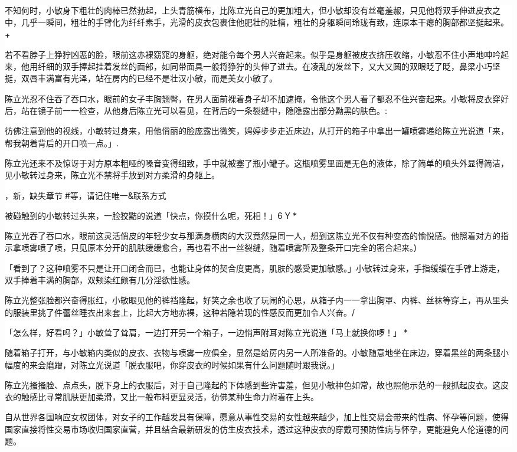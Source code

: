 
不知何时，小敏身下粗壮的肉棒已然勃起，上头青筋横布，比陈立光自己的更加粗大，但小敏却没有丝毫羞赧，只见他将双手伸进皮衣之中，几乎一瞬间，粗壮的手臂化为纤纤素手，光滑的皮衣包裹住他肥壮的肚楠，粗壮的身躯瞬间玲珑有致，连原本干瘪的胸部都坚挺起来。+





若不看脖子上狰狞凶恶的脸，眼前这赤裸窈窕的身躯，绝对能令每个男人兴奋起来。似乎是身躯被皮衣挤压收缩，小敏忍不住小声地呻吟起来，他用纤细的双手捧起挂着发丝的面部，如同带面具一般将狰狞的头伸了进去。在凌乱的发丝下，又大又圆的双眼眨了眨，鼻梁小巧坚挺，双唇丰满富有光泽，站在房内的已经不是壮汉小敏，而是美女小敏了。





陈立光忍不住吞了吞口水，眼前的女子丰胸翘臀，在男人面前裸着身子却不加遮掩，令他这个男人看了都忍不住兴奋起来。小敏将皮衣穿好后，站在镜子前一一检查，从他身后陈立光可以看见，在背后的一条裂缝中，隐隐露出部分黝黑的肤色。:





彷佛注意到他的视线，小敏转过身来，用他俏丽的脸庞露出微笑，娉婷步步走近床边，从打开的箱子中拿出一罐喷雾递给陈立光说道「来，帮我朝着背后的开口喷一点。」.





陈立光还来不及惊讶于对方原本粗哑的嗓音变得细致，手中就被塞了瓶小罐子。这瓶喷雾里面是无色的液体，除了简单的喷头外显得简洁，见小敏转过身来，陈立光不禁将手放到对方柔滑的身躯上。



，新，缺失章节 #等，请记住唯一&联系方式



被碰触到的小敏转过头来，一脸狡黠的说道「快点，你摸什么呢，死相！」6 Y *



陈立光吞了吞口水，眼前这灵活俏皮的年轻少女与那满身横肉的大汉竟然是同一人，想到这陈立光不仅有种变态的愉悦感。他照着对方的指示拿喷雾喷了喷，只见原本分开的肌肤缓缓愈合，再也看不出一丝裂缝，随着喷雾所及整条开口完全的密合起来。)





「看到了？这种喷雾不只是让开口闭合而已，也能让身体的契合度更高，肌肤的感受更加敏感。」小敏转过身来，手指缓缓在手臂上游走，双手捧着丰满的胸部，双颊染红颇有几分淫欲性感。





陈立光整张脸都兴奋得胀红，小敏眼见他的裤裆隆起，好笑之余也收了玩闹的心思，从箱子内一一拿出胸罩、内裤、丝袜等穿上，再从里头的服装里挑了件蕾丝睡衣出来套上，比起大方地赤裸，这种若隐若现的性感反而更加令人兴奋。/





「怎么样，好看吗？」小敏耸了耸肩，一边打开另一个箱子，一边悄声附耳对陈立光说道「马上就换你啰！」 *



随着箱子打开，与小敏箱内类似的皮衣、衣物与喷雾一应俱全，显然是给房内另一人所准备的。小敏随意地坐在床边，穿着黑丝的两条腿小幅度的来会磨蹭，对陈立光说道「脱衣服吧，你穿皮衣的时候如果有什么问题随时跟我说。」



陈立光搔搔脸、点点头，脱下身上的衣服后，对于自己隆起的下体感到些许害羞，但见小敏神色如常，故也照他示范的一般抓起皮衣。这皮衣的触感比寻常肌肤更加柔滑，又比一般布料更显灵活，彷佛某种生命力附着在上头。





自从世界各国响应女权团体，对女子的工作越发具有保障，愿意从事性交易的女性越来越少，加上性交易会带来的性病、怀孕等问题，使得国家直接将性交易市场收归国家直营，并且结合最新研发的仿生皮衣技术，透过这种皮衣的穿戴可预防性病与怀孕，更能避免人伦道德的问题。
